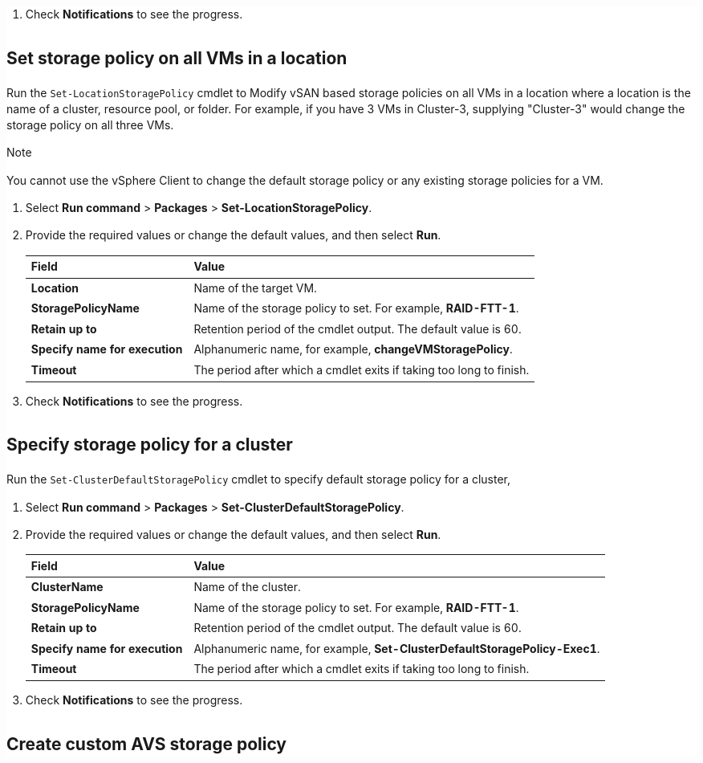 1. Check **Notifications** to see the progress.

## Set storage policy on all VMs in a location

Run the `Set-LocationStoragePolicy` cmdlet to Modify vSAN based storage policies on all VMs in a location where a location is the name of a cluster, resource pool, or folder. For example, if you have 3 VMs in Cluster-3, supplying "Cluster-3" would change the storage policy on all three VMs.

> [!NOTE]
> You cannot use the vSphere Client to change the default storage policy or any existing storage policies for a VM.

1. Select **Run command** > **Packages** > **Set-LocationStoragePolicy**.

1. Provide the required values or change the default values, and then select **Run**.

   | **Field** | **Value** |
   | --- | --- |
   | **Location** | Name of the target VM. |
   | **StoragePolicyName** | Name of the storage policy to set. For example, **RAID-FTT-1**. |
   | **Retain up to**  | Retention period of the cmdlet output. The default value is 60.  |
   | **Specify name for execution**  | Alphanumeric name, for example, **changeVMStoragePolicy**.  |
   | **Timeout**  |  The period after which a cmdlet exits if taking too long to finish.  |

1. Check **Notifications** to see the progress.



## Specify storage policy for a cluster

Run the `Set-ClusterDefaultStoragePolicy` cmdlet to specify default storage policy for a cluster,


1. Select **Run command** > **Packages** > **Set-ClusterDefaultStoragePolicy**.

1. Provide the required values or change the default values, and then select **Run**.

   | **Field** | **Value** |
   | --- | --- |
   | **ClusterName** | Name of the cluster. |
   | **StoragePolicyName** | Name of the storage policy to set. For example, **RAID-FTT-1**. |
   | **Retain up to**  | Retention period of the cmdlet output. The default value is 60.  |
   | **Specify name for execution**  | Alphanumeric name, for example, **Set-ClusterDefaultStoragePolicy-Exec1**.  |
   | **Timeout**  |  The period after which a cmdlet exits if taking too long to finish.  |

1. Check **Notifications** to see the progress.

## Create custom AVS storage policy
